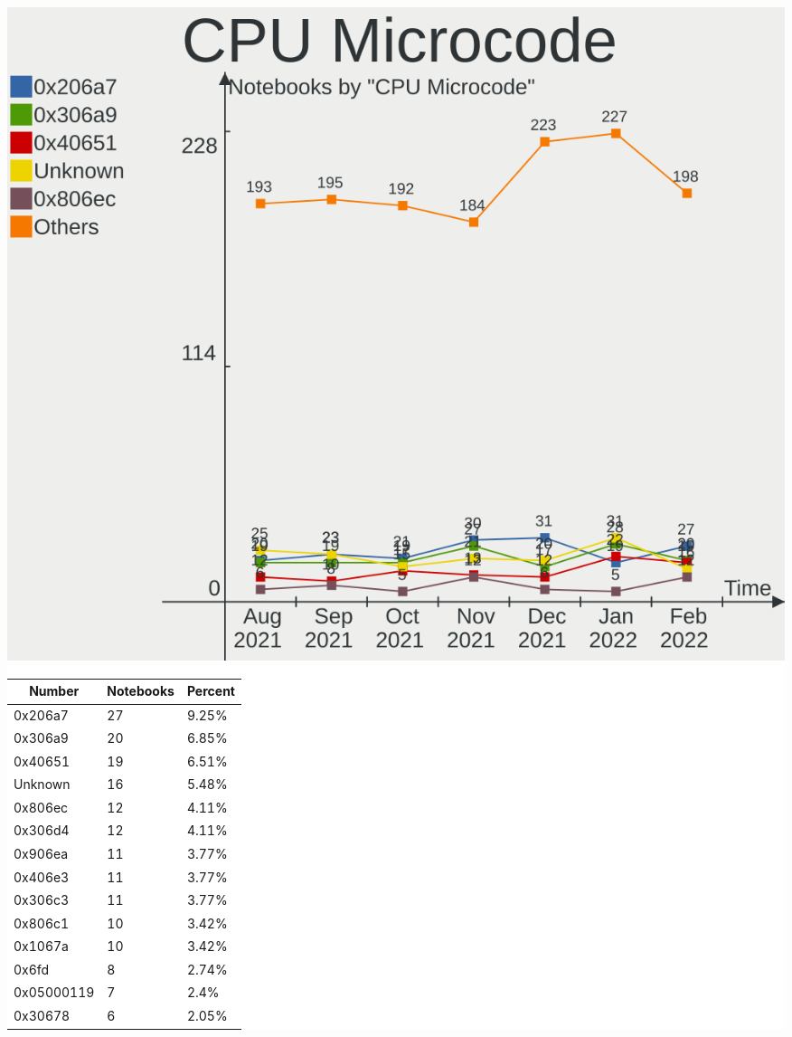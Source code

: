 ![CPU Microcode](./images/line_chart/cpu_microcode.svg)

| Number     | Notebooks | Percent |
|------------|-----------|---------|
| 0x206a7    | 27        | 9.25%   |
| 0x306a9    | 20        | 6.85%   |
| 0x40651    | 19        | 6.51%   |
| Unknown    | 16        | 5.48%   |
| 0x806ec    | 12        | 4.11%   |
| 0x306d4    | 12        | 4.11%   |
| 0x906ea    | 11        | 3.77%   |
| 0x406e3    | 11        | 3.77%   |
| 0x306c3    | 11        | 3.77%   |
| 0x806c1    | 10        | 3.42%   |
| 0x1067a    | 10        | 3.42%   |
| 0x6fd      | 8         | 2.74%   |
| 0x05000119 | 7         | 2.4%    |
| 0x30678    | 6         | 2.05%   |